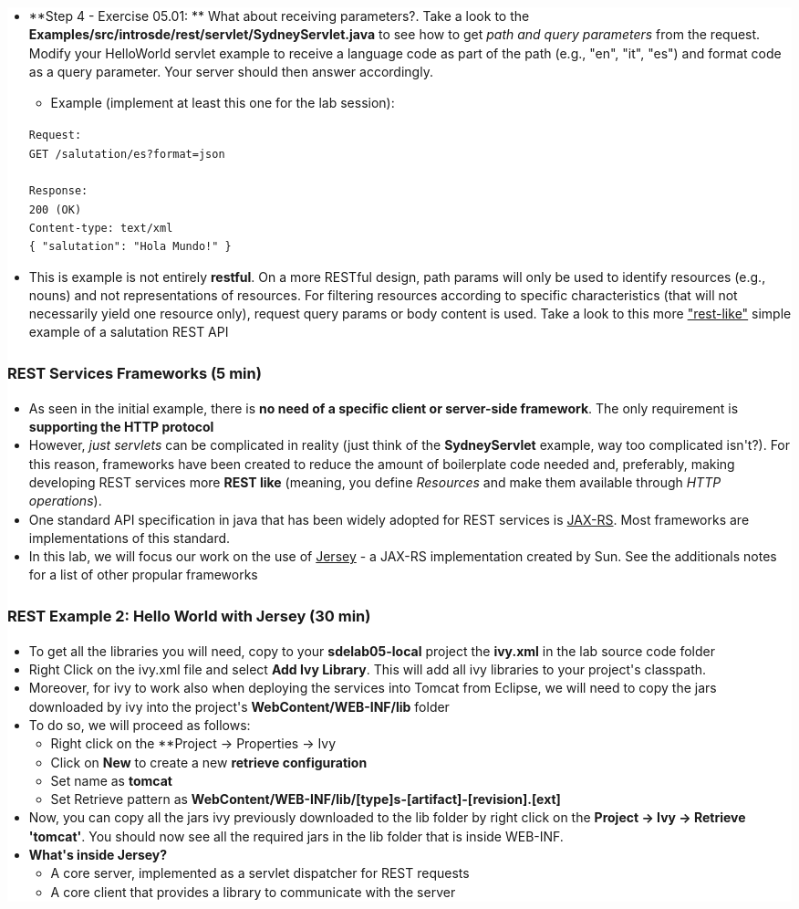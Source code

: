 * **Step 4 - Exercise 05.01: ** What about receiving parameters?. Take a look to the **Examples/src/introsde/rest/servlet/SydneyServlet.java** to see how to get *path and query parameters* from the request. Modify your HelloWorld servlet example to receive a language code as part of the path (e.g., "en", "it", "es") and format code as a query parameter. Your server should then answer accordingly. 
   * Example (implement at least this one for the lab session): 
   
    ```
    Request:
    GET /salutation/es?format=json
    
    Response: 
    200 (OK)
    Content-type: text/xml
    { "salutation": "Hola Mundo!" }
    ```

* This is example is not entirely **restful**. On a more RESTful design, path params will only be used to identify resources (e.g., nouns) and not representations of resources. For filtering resources according to specific characteristics (that will not necessarily yield one resource only), request query params or body content is used. Take a look to this more ["rest-like"][19] simple example of a salutation REST API  
    
### REST Services Frameworks (5 min) 

* As seen in the initial example, there is **no need of a specific client or server-side framework**. The only requirement is **supporting the HTTP protocol**
* However, *just servlets* can be complicated in reality (just think of the **SydneyServlet** example, way too complicated isn't?). For this reason, frameworks have been created to reduce the amount of boilerplate code needed and, preferably, making developing REST services more **REST like** (meaning, you define *Resources* and make them available through *HTTP operations*). 
* One standard API specification in java that has been widely adopted for REST services is [JAX-RS][10]. Most frameworks are implementations of this standard. 
* In this lab, we will focus our work on the use of [Jersey][5] - a JAX-RS implementation created by Sun. See the additionals notes for a list of other propular frameworks

### REST Example 2: Hello World with Jersey (30 min)

* To get all the libraries you will need, copy to your **sdelab05-local** project the **ivy.xml** in the lab source code folder 
* Right Click on the ivy.xml file and select **Add Ivy Library**. This will add all ivy libraries to your project's classpath. 
* Moreover, for ivy to work also when deploying the services into Tomcat from Eclipse, we will need to copy the jars downloaded by ivy into the project's **WebContent/WEB-INF/lib** folder
* To do so, we will proceed as follows:
  * Right click on the **Project -> Properties -> Ivy
  * Click on **New** to create a new **retrieve configuration** 
  * Set name as **tomcat**
  * Set Retrieve pattern as **WebContent/WEB-INF/lib/[type]s-[artifact]-[revision].[ext]**
* Now, you can copy all the jars ivy previously downloaded to the lib folder by right click on the **Project -> Ivy -> Retrieve 'tomcat'**. You should now see all the required jars in the lib folder that is inside WEB-INF. 
* **What's inside Jersey?** 
    * A core server, implemented as a servlet dispatcher for REST requests
    * A core client that provides a library to communicate with the server


[1]: https://drive.google.com/open?id=0B7ShzcEnCJFNWENNN1RpYU9xeUk&authuser=0
[2]: https://drive.google.com/open?id=0B7ShzcEnCJFNQ2FfR21FUUk1Y1E&authuser=0
[3]: https://github.com/cdparra/introsde/tree/master/lab05/Examples
[4]: http://cxf.apache.org/
[5]: https://jersey.java.net/
[6]: http://www.jboss.org/resteasy
[7]: http://restlet.org/
[8]: http://www.playframework.com/ 
[9]: http://docs.spring.io/spring/docs/3.0.0.M3/reference/html/ch18s02.html
[10]: http://jcp.org/en/jsr/detail?id=311 
[11]: http://www.getpostman.com
[12]: https://chrome.google.com/webstore/detail/fhjcajmcbmldlhcimfajhfbgofnpcjmb
[13]: http://code.google.com/p/rest-client/
[14]: http://code.google.com/p/cocoa-rest-client/
[15]: http://rubyonrails.org/
[16]: http://www.sinatrarb.com/
[17]: http://www.django-rest-framework.org/
[18]: http://python-eve.org/
[19]: http://docs.helloworld66.apiary.io/
[20]: http://expressjs.com/
[21]: http://www.slimframework.com/
[22]: http://nancyfx.org/